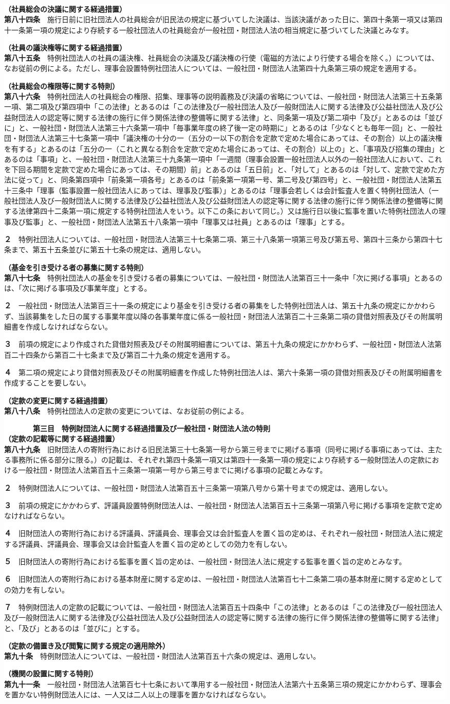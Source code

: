 **（社員総会の決議に関する経過措置）**  
**第八十四条**　施行日前に旧社団法人の社員総会が旧民法の規定に基づいてした決議は、当該決議があった日に、第四十条第一項又は第四十一条第一項の規定により存続する一般社団法人の社員総会が一般社団・財団法人法の相当規定に基づいてした決議とみなす。  
  
**（社員の議決権等に関する経過措置）**  
**第八十五条**　特例社団法人の社員の議決権、社員総会の決議及び議決権の行使（電磁的方法により行使する場合を除く。）については、なお従前の例による。ただし、理事会設置特例社団法人については、一般社団・財団法人法第四十九条第三項の規定を適用する。  
  
**（社員総会の権限等に関する特則）**  
**第八十六条**　特例社団法人の社員総会の権限、招集、理事等の説明義務及び決議の省略については、一般社団・財団法人法第三十五条第一項、第二項及び第四項中「この法律」とあるのは「この法律及び一般社団法人及び一般財団法人に関する法律及び公益社団法人及び公益財団法人の認定等に関する法律の施行に伴う関係法律の整備等に関する法律」と、同条第一項及び第二項中「及び」とあるのは「並びに」と、一般社団・財団法人法第三十六条第一項中「毎事業年度の終了後一定の時期に」とあるのは「少なくとも毎年一回」と、一般社団・財団法人法第三十七条第一項中「議決権の十分の一（五分の一以下の割合を定款で定めた場合にあっては、その割合）以上の議決権を有する」とあるのは「五分の一（これと異なる割合を定款で定めた場合にあっては、その割合）以上の」と、「事項及び招集の理由」とあるのは「事項」と、一般社団・財団法人法第三十九条第一項中「一週間（理事会設置一般社団法人以外の一般社団法人において、これを下回る期間を定款で定めた場合にあっては、その期間）前」とあるのは「五日前」と、「対して」とあるのは「対して、定款で定めた方法に従って」と、同条第四項中「前条第一項各号」とあるのは「前条第一項第一号、第二号及び第四号」と、一般社団・財団法人法第五十三条中「理事（監事設置一般社団法人にあっては、理事及び監事）」とあるのは「理事会若しくは会計監査人を置く特例社団法人（一般社団法人及び一般財団法人に関する法律及び公益社団法人及び公益財団法人の認定等に関する法律の施行に伴う関係法律の整備等に関する法律第四十二条第一項に規定する特例社団法人をいう。以下この条において同じ。）又は施行日以後に監事を置いた特例社団法人の理事及び監事」と、一般社団・財団法人法第五十八条第一項中「理事又は社員」とあるのは「理事」とする。  
  
**２**　特例社団法人については、一般社団・財団法人法第三十七条第二項、第三十八条第一項第三号及び第五号、第四十三条から第四十七条まで、第五十五条並びに第五十七条の規定は、適用しない。  
  
**（基金を引き受ける者の募集に関する特則）**  
**第八十七条**　特例社団法人の基金を引き受ける者の募集については、一般社団・財団法人法第百三十一条中「次に掲げる事項」とあるのは、「次に掲げる事項及び事業年度」とする。  
  
**２**　一般社団・財団法人法第百三十一条の規定により基金を引き受ける者の募集をした特例社団法人は、第五十九条の規定にかかわらず、当該募集をした日の属する事業年度以降の各事業年度に係る一般社団・財団法人法第百二十三条第二項の貸借対照表及びその附属明細書を作成しなければならない。  
  
**３**　前項の規定により作成された貸借対照表及びその附属明細書については、第五十九条の規定にかかわらず、一般社団・財団法人法第百二十四条から第百二十七条まで及び第百二十九条の規定を適用する。  
  
**４**　第二項の規定により貸借対照表及びその附属明細書を作成した特例社団法人は、第六十条第一項の貸借対照表及びその附属明細書を作成することを要しない。  
  
**（定款の変更に関する経過措置）**  
**第八十八条**　特例社団法人の定款の変更については、なお従前の例による。  
  
&emsp;&emsp;&emsp;&emsp;**第三目　特例財団法人に関する経過措置及び一般社団・財団法人法の特則**  
**（定款の記載等に関する経過措置）**  
**第八十九条**　旧財団法人の寄附行為における旧民法第三十七条第一号から第三号までに掲げる事項（同号に掲げる事項にあっては、主たる事務所に係る部分に限る。）の記載は、それぞれ第四十条第一項又は第四十一条第一項の規定により存続する一般財団法人の定款における一般社団・財団法人法第百五十三条第一項第一号から第三号までに掲げる事項の記載とみなす。  
  
**２**　特例財団法人については、一般社団・財団法人法第百五十三条第一項第八号から第十号までの規定は、適用しない。  
  
**３**　前項の規定にかかわらず、評議員設置特例財団法人は、一般社団・財団法人法第百五十三条第一項第八号に掲げる事項を定款で定めなければならない。  
  
**４**　旧財団法人の寄附行為における評議員、評議員会、理事会又は会計監査人を置く旨の定めは、それぞれ一般社団・財団法人法に規定する評議員、評議員会、理事会又は会計監査人を置く旨の定めとしての効力を有しない。  
  
**５**　旧財団法人の寄附行為における監事を置く旨の定めは、一般社団・財団法人法に規定する監事を置く旨の定めとみなす。  
  
**６**　旧財団法人の寄附行為における基本財産に関する定めは、一般社団・財団法人法第百七十二条第二項の基本財産に関する定めとしての効力を有しない。  
  
**７**　特例財団法人の定款の記載については、一般社団・財団法人法第百五十四条中「この法律」とあるのは「この法律及び一般社団法人及び一般財団法人に関する法律及び公益社団法人及び公益財団法人の認定等に関する法律の施行に伴う関係法律の整備等に関する法律」と、「及び」とあるのは「並びに」とする。  
  
**（定款の備置き及び閲覧に関する規定の適用除外）**  
**第九十条**　特例財団法人については、一般社団・財団法人法第百五十六条の規定は、適用しない。  
  
**（機関の設置に関する特則）**  
**第九十一条**　一般社団・財団法人法第百七十七条において準用する一般社団・財団法人法第六十五条第三項の規定にかかわらず、理事会を置かない特例財団法人には、一人又は二人以上の理事を置かなければならない。  
  